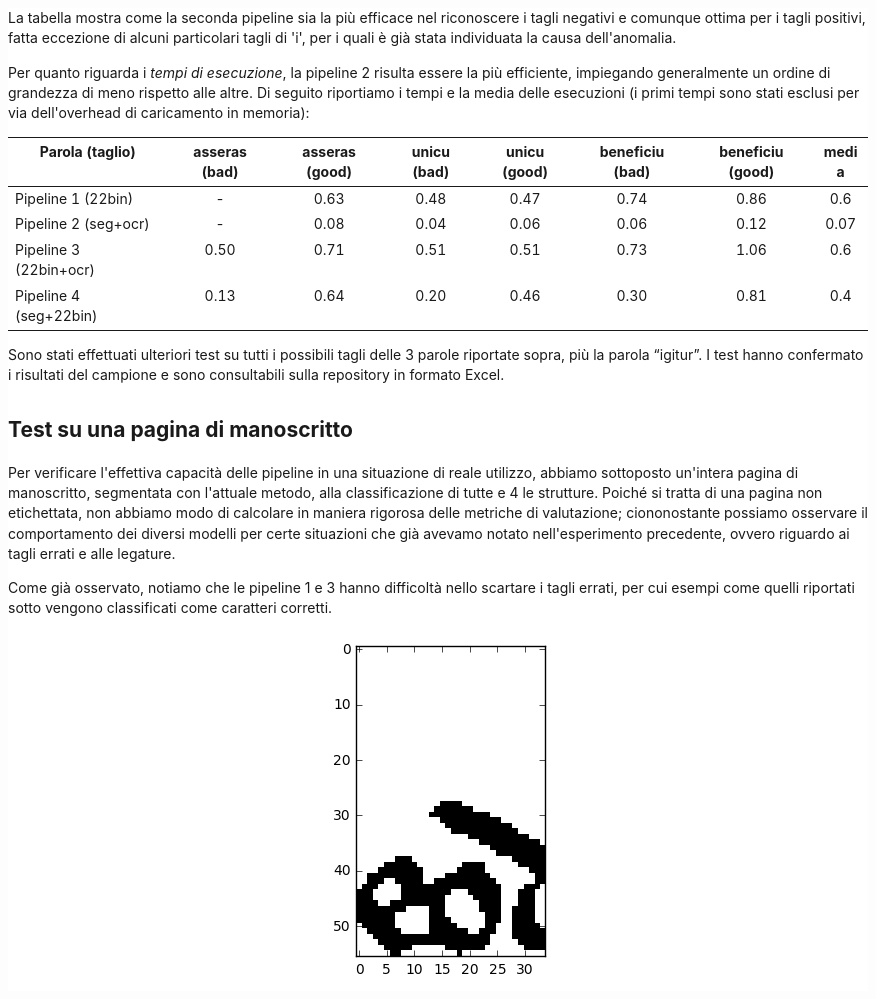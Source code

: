 La tabella mostra come la seconda pipeline sia la più efficace nel riconoscere i tagli negativi e comunque ottima per i tagli positivi, fatta eccezione di alcuni particolari tagli di 'i', per i quali è già stata individuata la causa dell'anomalia.

Per quanto riguarda i *tempi di esecuzione*, la pipeline 2 risulta essere la più efficiente, impiegando generalmente un ordine di grandezza di meno rispetto alle altre. Di seguito riportiamo i tempi e la media delle esecuzioni (i primi tempi sono stati esclusi per via dell'overhead di caricamento in memoria):

Parola (taglio) | asseras (bad) | asseras (good) | unicu (bad) | unicu (good) | beneficiu (bad) | beneficiu (good) | media
--- | :---: | :---: | :---: | :---: | :---: | :---: | :---:
Pipeline 1 (22bin) | - | 0.63           | 0.48 | 0.47 | 0.74 | 0.86 | 0.6
Pipeline 2 (seg+ocr) | - | 0.08 | 0.04 | 0.06 | 0.06 | 0.12 | 0.07
Pipeline 3 (22bin+ocr)| 0.50 | 0.71 | 0.51 | 0.51 | 0.73 | 1.06 | 0.6
Pipeline 4 (seg+22bin)| 0.13 | 0.64 | 0.20 | 0.46 | 0.30 | 0.81 | 0.4

Sono stati effettuati ulteriori test su tutti i possibili tagli delle 3 parole riportate sopra, più la parola “igitur”. I test hanno confermato i risultati del campione e sono consultabili sulla repository in formato Excel.

## Test su una pagina di manoscritto

Per verificare l'effettiva capacità delle pipeline in una situazione di reale utilizzo, abbiamo sottoposto un'intera pagina di manoscritto, segmentata con l'attuale metodo, alla classificazione di tutte e 4 le strutture. Poiché si tratta di una pagina non etichettata, non abbiamo modo di calcolare in maniera rigorosa delle metriche di valutazione; ciononostante possiamo osservare il comportamento dei diversi modelli per certe situazioni che già avevamo notato nell'esperimento precedente, ovvero riguardo ai tagli errati e alle legature.

Come già osservato, notiamo che le pipeline 1 e 3 hanno difficoltà nello scartare i tagli errati, per cui esempi come quelli riportati sotto vengono classificati come caratteri corretti.

<div align="center">
<img src="images/bad-cut-example1.png" alt="esempio taglio cattivo"/> 